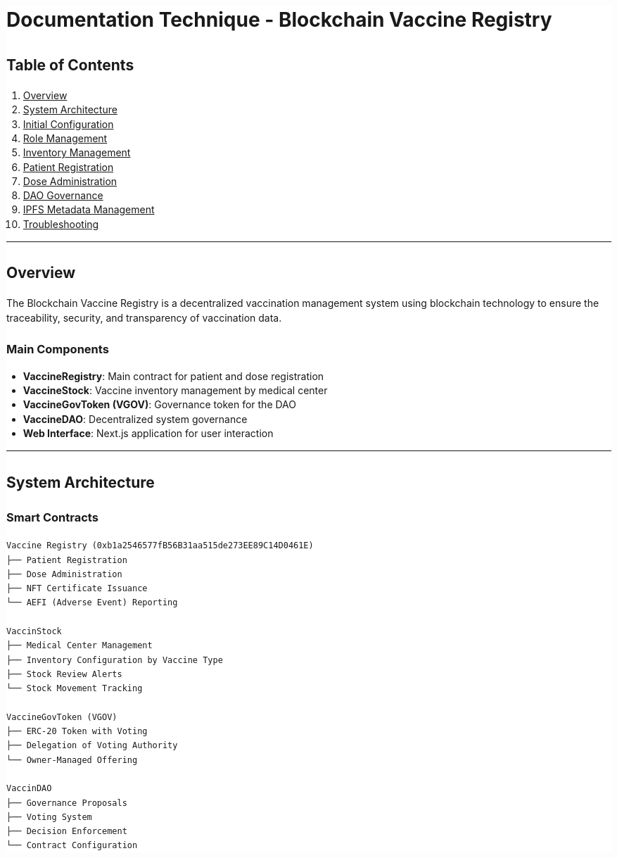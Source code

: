 # Documentation Technique - Blockchain Vaccine Registry

## Table of Contents

1. [Overview](#overview)
2. [System Architecture](#system-architecture)
3. [Initial Configuration](#initial-configuration)
4. [Role Management](#role-management)
5. [Inventory Management](#inventory-management)
6. [Patient Registration](#patient-registration)
7. [Dose Administration](#dose-administration)
8. [DAO Governance](#dao-governance)
9. [IPFS Metadata Management](#ipfs-metadata-management)
10. [Troubleshooting](#troubleshooting)

---

## Overview

The Blockchain Vaccine Registry is a decentralized vaccination management system using blockchain technology to ensure the traceability, security, and transparency of vaccination data.

### Main Components

- **VaccineRegistry**: Main contract for patient and dose registration
- **VaccineStock**: Vaccine inventory management by medical center
- **VaccineGovToken (VGOV)**: Governance token for the DAO
- **VaccineDAO**: Decentralized system governance
- **Web Interface**: Next.js application for user interaction

---

## System Architecture

### Smart Contracts

```
Vaccine Registry (0xb1a2546577fB56B31aa515de273EE89C14D0461E)
├── Patient Registration
├── Dose Administration
├── NFT Certificate Issuance
└── AEFI (Adverse Event) Reporting

VaccinStock
├── Medical Center Management
├── Inventory Configuration by Vaccine Type
├── Stock Review Alerts
└── Stock Movement Tracking

VaccineGovToken (VGOV)
├── ERC-20 Token with Voting
├── Delegation of Voting Authority
└── Owner-Managed Offering

VaccinDAO
├── Governance Proposals
├── Voting System
├── Decision Enforcement
└── Contract Configuration
```
